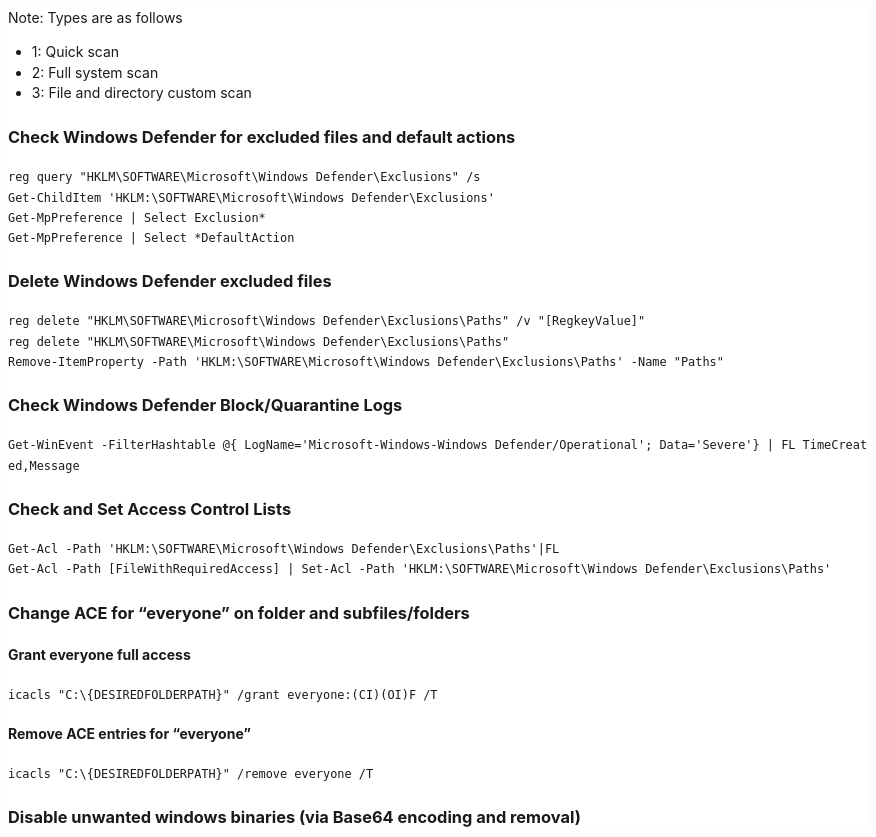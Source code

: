 Note: Types are as follows

-   1: Quick scan
-   2: Full system scan
-   3: File and directory custom scan

### Check Windows Defender for excluded files and default actions

```
reg query "HKLM\SOFTWARE\Microsoft\Windows Defender\Exclusions" /s
Get-ChildItem 'HKLM:\SOFTWARE\Microsoft\Windows Defender\Exclusions'
Get-MpPreference | Select Exclusion*
Get-MpPreference | Select *DefaultAction
```

### Delete Windows Defender excluded files

```
reg delete "HKLM\SOFTWARE\Microsoft\Windows Defender\Exclusions\Paths" /v "[RegkeyValue]"
reg delete "HKLM\SOFTWARE\Microsoft\Windows Defender\Exclusions\Paths"
Remove-ItemProperty -Path 'HKLM:\SOFTWARE\Microsoft\Windows Defender\Exclusions\Paths' -Name "Paths"
```

### Check Windows Defender Block/Quarantine Logs

```
Get-WinEvent -FilterHashtable @{ LogName='Microsoft-Windows-Windows Defender/Operational'; Data='Severe'} | FL TimeCreated,Message
```

### Check and Set Access Control Lists

```
Get-Acl -Path 'HKLM:\SOFTWARE\Microsoft\Windows Defender\Exclusions\Paths'|FL
Get-Acl -Path [FileWithRequiredAccess] | Set-Acl -Path 'HKLM:\SOFTWARE\Microsoft\Windows Defender\Exclusions\Paths'
```

### Change ACE for “everyone” on folder and subfiles/folders

#### Grant everyone full access

```
icacls "C:\{DESIREDFOLDERPATH}" /grant everyone:(CI)(OI)F /T
```

#### Remove ACE entries for “everyone”

```
icacls "C:\{DESIREDFOLDERPATH}" /remove everyone /T
```

### Disable unwanted windows binaries (via Base64 encoding and removal)
